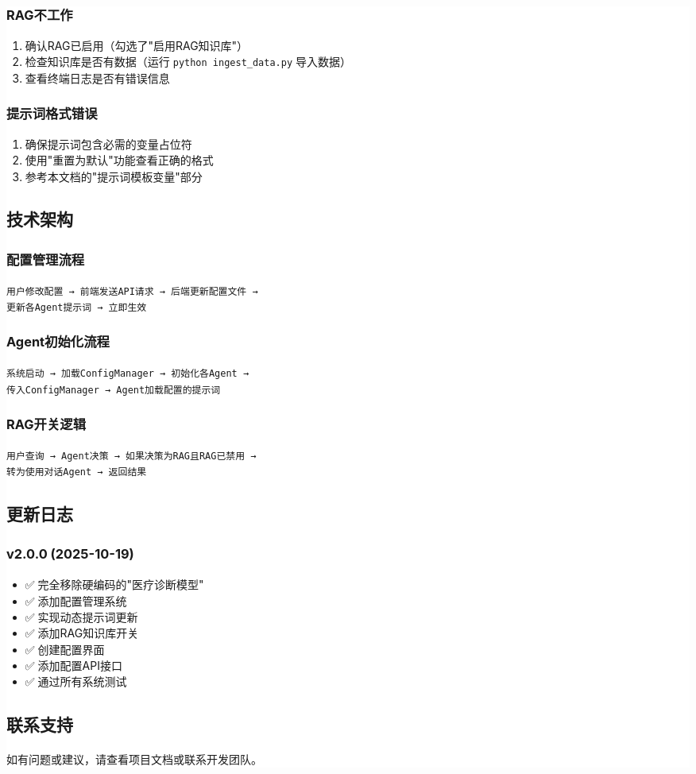 ### RAG不工作
1. 确认RAG已启用（勾选了"启用RAG知识库"）
2. 检查知识库是否有数据（运行 `python ingest_data.py` 导入数据）
3. 查看终端日志是否有错误信息

### 提示词格式错误
1. 确保提示词包含必需的变量占位符
2. 使用"重置为默认"功能查看正确的格式
3. 参考本文档的"提示词模板变量"部分

## 技术架构

### 配置管理流程
```
用户修改配置 → 前端发送API请求 → 后端更新配置文件 → 
更新各Agent提示词 → 立即生效
```

### Agent初始化流程
```
系统启动 → 加载ConfigManager → 初始化各Agent → 
传入ConfigManager → Agent加载配置的提示词
```

### RAG开关逻辑
```
用户查询 → Agent决策 → 如果决策为RAG且RAG已禁用 → 
转为使用对话Agent → 返回结果
```

## 更新日志

### v2.0.0 (2025-10-19)
- ✅ 完全移除硬编码的"医疗诊断模型"
- ✅ 添加配置管理系统
- ✅ 实现动态提示词更新
- ✅ 添加RAG知识库开关
- ✅ 创建配置界面
- ✅ 添加配置API接口
- ✅ 通过所有系统测试

## 联系支持

如有问题或建议，请查看项目文档或联系开发团队。

